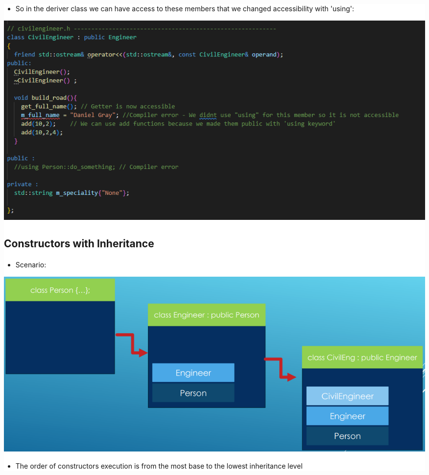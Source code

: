 - So in the deriver class we can have access to these members that we changed accessibility with 'using':

![](Images/privateInheritanceUsingUsed.png)

## Constructors with Inheritance

- Scenario:

![](Images/defaultConstructorInheritance.png)

- The order of constructors execution is from the most base to the lowest inheritance level
  